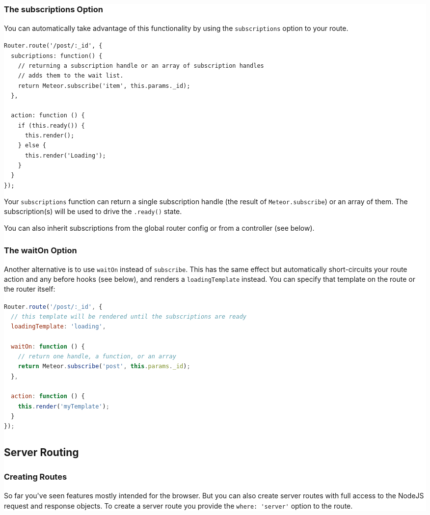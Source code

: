 ### The subscriptions Option

You can automatically take advantage of this functionality by using the `subscriptions` option to your route.

```
Router.route('/post/:_id', {
  subcriptions: function() {
    // returning a subscription handle or an array of subscription handles
    // adds them to the wait list.
    return Meteor.subscribe('item', this.params._id);
  },

  action: function () {
    if (this.ready()) {
      this.render();
    } else {
      this.render('Loading');
    }
  }
});
```

Your `subscriptions` function can return a single subscription handle (the result of `Meteor.subscribe`) or an array of them. The subscription(s) will be used to drive the `.ready()` state. 

You can also inherit subscriptions from the global router config or from a controller (see below).

### The waitOn Option
Another alternative is to use `waitOn` instead of `subscribe`. This has the same effect but automatically short-circuits your route action and any before hooks (see below), and renders a `loadingTemplate` instead. You can specify that template on the route or the router itself:

```javascript
Router.route('/post/:_id', {
  // this template will be rendered until the subscriptions are ready
  loadingTemplate: 'loading',
  
  waitOn: function () {
    // return one handle, a function, or an array
    return Meteor.subscribe('post', this.params._id);
  },

  action: function () {
    this.render('myTemplate');
  }
});
```

## Server Routing

### Creating Routes
So far you've seen features mostly intended for the browser. But you can also
create server routes with full access to the NodeJS request and response
objects. To create a server route you provide the `where: 'server'` option to
the route.
